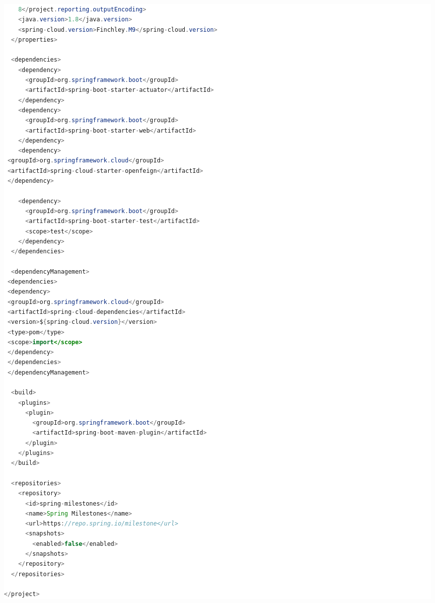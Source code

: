 ```java
    8</project.reporting.outputEncoding>
    <java.version>1.8</java.version>
    <spring-cloud.version>Finchley.M9</spring-cloud.version>
  </properties>

  <dependencies>
    <dependency>
      <groupId>org.springframework.boot</groupId>
      <artifactId>spring-boot-starter-actuator</artifactId>
    </dependency>
    <dependency>
      <groupId>org.springframework.boot</groupId>
      <artifactId>spring-boot-starter-web</artifactId>
    </dependency>
    <dependency>
 <groupId>org.springframework.cloud</groupId>
 <artifactId>spring-cloud-starter-openfeign</artifactId>
 </dependency>

    <dependency>
      <groupId>org.springframework.boot</groupId>
      <artifactId>spring-boot-starter-test</artifactId>
      <scope>test</scope>
    </dependency>
  </dependencies>

  <dependencyManagement>
 <dependencies>
 <dependency>
 <groupId>org.springframework.cloud</groupId>
 <artifactId>spring-cloud-dependencies</artifactId>
 <version>${spring-cloud.version}</version>
 <type>pom</type>
 <scope>import</scope>
 </dependency>
 </dependencies>
 </dependencyManagement>

  <build>
    <plugins>
      <plugin>
        <groupId>org.springframework.boot</groupId>
        <artifactId>spring-boot-maven-plugin</artifactId>
      </plugin>
    </plugins>
  </build>

  <repositories>
    <repository>
      <id>spring-milestones</id>
      <name>Spring Milestones</name>
      <url>https://repo.spring.io/milestone</url>
      <snapshots>
        <enabled>false</enabled>
      </snapshots>
    </repository>
  </repositories>

</project>
```
